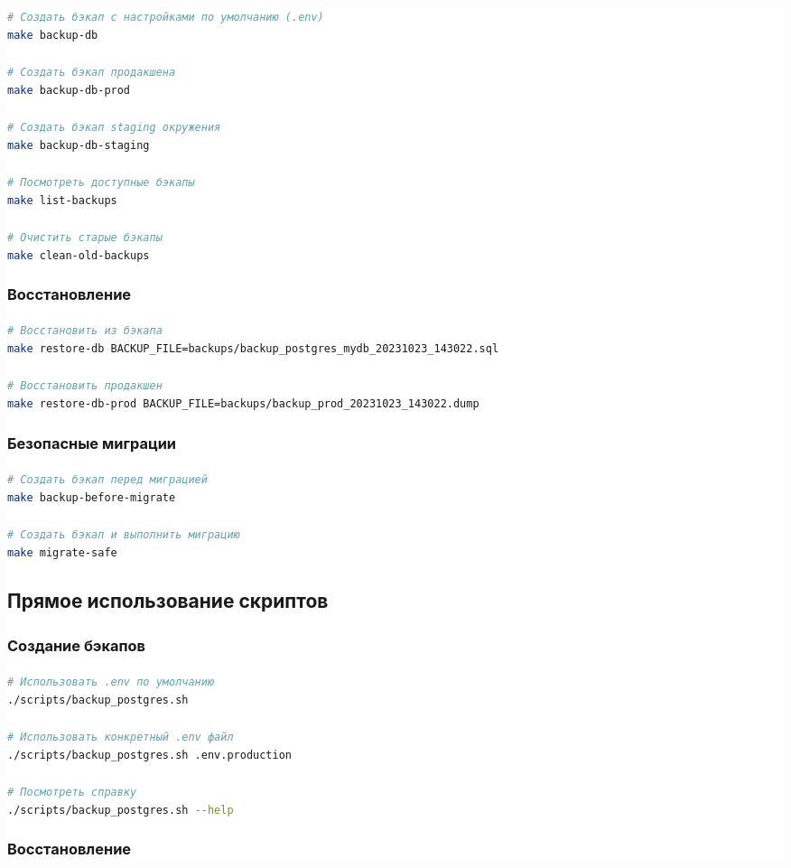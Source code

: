 ```bash
# Создать бэкап с настройками по умолчанию (.env)
make backup-db

# Создать бэкап продакшена
make backup-db-prod

# Создать бэкап staging окружения
make backup-db-staging

# Посмотреть доступные бэкапы
make list-backups

# Очистить старые бэкапы
make clean-old-backups
```

### Восстановление

```bash
# Восстановить из бэкапа
make restore-db BACKUP_FILE=backups/backup_postgres_mydb_20231023_143022.sql

# Восстановить продакшен
make restore-db-prod BACKUP_FILE=backups/backup_prod_20231023_143022.dump
```

### Безопасные миграции

```bash
# Создать бэкап перед миграцией
make backup-before-migrate

# Создать бэкап и выполнить миграцию
make migrate-safe
```

## Прямое использование скриптов

### Создание бэкапов

```bash
# Использовать .env по умолчанию
./scripts/backup_postgres.sh

# Использовать конкретный .env файл
./scripts/backup_postgres.sh .env.production

# Посмотреть справку
./scripts/backup_postgres.sh --help
```

### Восстановление
